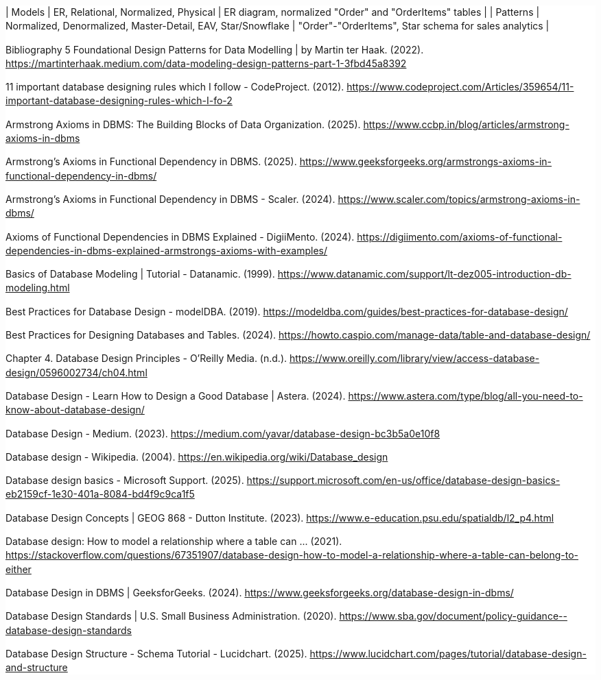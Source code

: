 | Models      | ER, Relational, Normalized, Physical             | ER diagram, normalized "Order" and "OrderItems" tables           |
| Patterns    | Normalized, Denormalized, Master-Detail, EAV, Star/Snowflake | "Order"-"OrderItems", Star schema for sales analytics            |

Bibliography
5 Foundational Design Patterns for Data Modelling | by Martin ter Haak. (2022). https://martinterhaak.medium.com/data-modeling-design-patterns-part-1-3fbd45a8392

11 important database designing rules which I follow - CodeProject. (2012). https://www.codeproject.com/Articles/359654/11-important-database-designing-rules-which-I-fo-2

Armstrong Axioms in DBMS: The Building Blocks of Data Organization. (2025). https://www.ccbp.in/blog/articles/armstrong-axioms-in-dbms

Armstrong’s Axioms in Functional Dependency in DBMS. (2025). https://www.geeksforgeeks.org/armstrongs-axioms-in-functional-dependency-in-dbms/

Armstrong’s Axioms in Functional Dependency in DBMS - Scaler. (2024). https://www.scaler.com/topics/armstrong-axioms-in-dbms/

Axioms of Functional Dependencies in DBMS Explained - DigiiMento. (2024). https://digiimento.com/axioms-of-functional-dependencies-in-dbms-explained-armstrongs-axioms-with-examples/

Basics of Database Modeling | Tutorial - Datanamic. (1999). https://www.datanamic.com/support/lt-dez005-introduction-db-modeling.html

Best Practices for Database Design - modelDBA. (2019). https://modeldba.com/guides/best-practices-for-database-design/

Best Practices for Designing Databases and Tables. (2024). https://howto.caspio.com/manage-data/table-and-database-design/

Chapter 4. Database Design Principles - O’Reilly Media. (n.d.). https://www.oreilly.com/library/view/access-database-design/0596002734/ch04.html

Database Design - Learn How to Design a Good Database | Astera. (2024). https://www.astera.com/type/blog/all-you-need-to-know-about-database-design/

Database Design - Medium. (2023). https://medium.com/yavar/database-design-bc3b5a0e10f8

Database design - Wikipedia. (2004). https://en.wikipedia.org/wiki/Database_design

Database design basics - Microsoft Support. (2025). https://support.microsoft.com/en-us/office/database-design-basics-eb2159cf-1e30-401a-8084-bd4f9c9ca1f5

Database Design Concepts | GEOG 868 - Dutton Institute. (2023). https://www.e-education.psu.edu/spatialdb/l2_p4.html

Database design: How to model a relationship where a table can ... (2021). https://stackoverflow.com/questions/67351907/database-design-how-to-model-a-relationship-where-a-table-can-belong-to-either

Database Design in DBMS | GeeksforGeeks. (2024). https://www.geeksforgeeks.org/database-design-in-dbms/

Database Design Standards | U.S. Small Business Administration. (2020). https://www.sba.gov/document/policy-guidance--database-design-standards

Database Design Structure - Schema Tutorial - Lucidchart. (2025). https://www.lucidchart.com/pages/tutorial/database-design-and-structure
